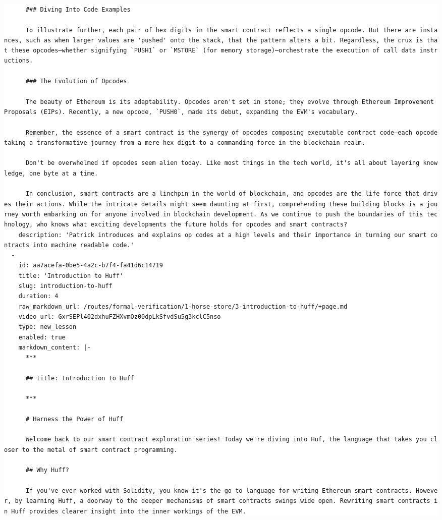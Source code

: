           ### Diving Into Code Examples

          To illustrate further, each pair of hex digits in the smart contract reflects a single opcode. But there are instances, such as when larger values are 'pushed' onto the stack, that the pattern alters a bit. Regardless, the crux is that these opcodes—whether signifying `PUSH1` or `MSTORE` (for memory storage)—orchestrate the execution of call data instructions.

          ### The Evolution of Opcodes

          The beauty of Ethereum is its adaptability. Opcodes aren't set in stone; they evolve through Ethereum Improvement Proposals (EIPs). Recently, a new opcode, `PUSH0`, made its debut, expanding the EVM's vocabulary.

          Remember, the essence of a smart contract is the synergy of opcodes composing executable contract code—each opcode taking a transformative journey from a mere hex digit to a commanding force in the blockchain realm.

          Don't be overwhelmed if opcodes seem alien today. Like most things in the tech world, it's all about layering knowledge, one byte at a time.

          In conclusion, smart contracts are a linchpin in the world of blockchain, and opcodes are the life force that drives their actions. While the intricate details might seem daunting at first, comprehending these building blocks is a journey worth embarking on for anyone involved in blockchain development. As we continue to push the boundaries of this technology, who knows what exciting developments the future holds for opcodes and smart contracts?
        description: 'Patrick introduces and explains op codes at a high levels and their importance in turning our smart contracts into machine readable code.'
      -
        id: aa7acefa-0be5-4a2c-b7f4-fa41d6c14719
        title: 'Introduction to Huff'
        slug: introduction-to-huff
        duration: 4
        raw_markdown_url: /routes/formal-verification/1-horse-store/3-introduction-to-huff/+page.md
        video_url: GxrSEPl402dxhuFZHXvmOz00dpLkSfvdSu5g3kclC5nso
        type: new_lesson
        enabled: true
        markdown_content: |-
          ***

          ## title: Introduction to Huff

          ***

          # Harness the Power of Huff

          Welcome back to our smart contract exploration series! Today we're diving into Huf, the language that takes you closer to the metal of smart contract programming.

          ## Why Huff?

          If you've ever worked with Solidity, you know it's the go-to language for writing Ethereum smart contracts. However, by learning Huff, a doorway to the deeper mechanisms of smart contracts swings wide open. Rewriting smart contracts in Huff provides clearer insight into the inner workings of the EVM.
